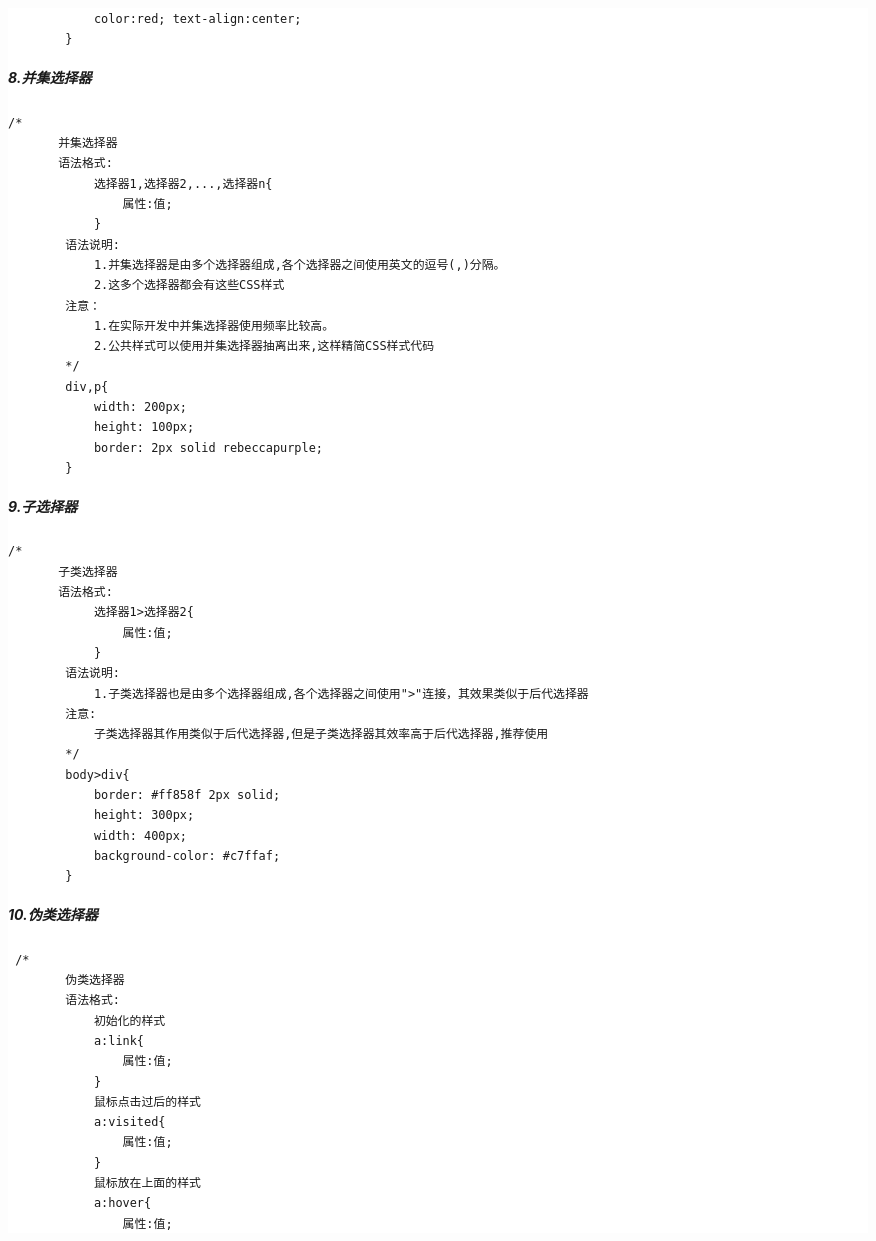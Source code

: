 ~~~
            color:red; text-align:center;
        }
~~~

##### 8.并集选择器

~~~
/*
       并集选择器
       语法格式:
            选择器1,选择器2,...,选择器n{
                属性:值;
            }
        语法说明:
            1.并集选择器是由多个选择器组成,各个选择器之间使用英文的逗号(,)分隔。
            2.这多个选择器都会有这些CSS样式
        注意：
            1.在实际开发中并集选择器使用频率比较高。
            2.公共样式可以使用并集选择器抽离出来,这样精简CSS样式代码
        */
        div,p{
            width: 200px;
            height: 100px;
            border: 2px solid rebeccapurple;
        }
~~~

##### 9.子选择器

~~~
/*
       子类选择器
       语法格式:
            选择器1>选择器2{
                属性:值;
            }
        语法说明:
            1.子类选择器也是由多个选择器组成,各个选择器之间使用">"连接，其效果类似于后代选择器
        注意:
            子类选择器其作用类似于后代选择器,但是子类选择器其效率高于后代选择器,推荐使用
        */
        body>div{
            border: #ff858f 2px solid;
            height: 300px;
            width: 400px;
            background-color: #c7ffaf;
        }
~~~

##### 10.伪类选择器

~~~
 /*
        伪类选择器
        语法格式:
            初始化的样式
            a:link{
                属性:值;
            }
            鼠标点击过后的样式
            a:visited{
                属性:值;
            }
            鼠标放在上面的样式
            a:hover{
                属性:值;
~~~